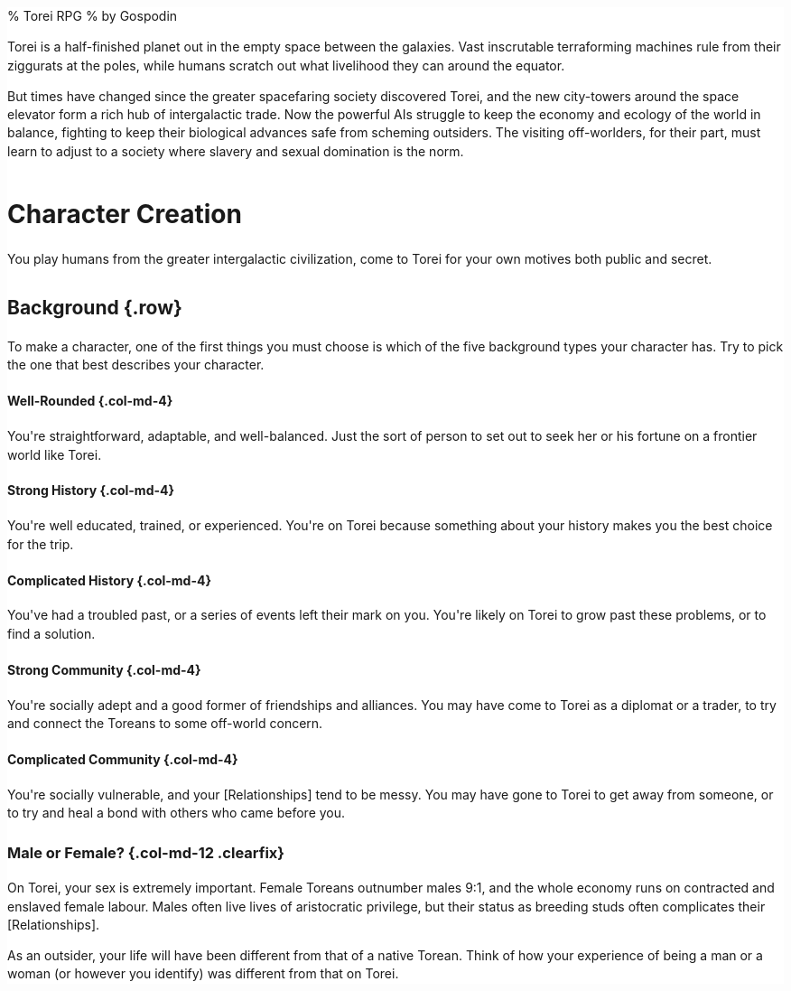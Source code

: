 % Torei RPG
% by Gospodin


Torei is a half-finished planet out in the empty space between the galaxies.  Vast inscrutable terraforming machines rule from their ziggurats at the poles, while humans scratch out what livelihood they can around the equator.

But times have changed since the greater spacefaring society discovered Torei, and the new city-towers around the space elevator form a rich hub of intergalactic trade.  Now the powerful AIs struggle to keep the economy and ecology of the world in balance, fighting to keep their biological advances safe from scheming outsiders.  The visiting off-worlders, for their part, must learn to adjust to a society where slavery and sexual domination is the norm.

# Character Creation 

You play humans from the greater intergalactic civilization, come to Torei for your own motives both public and secret.

## Background {.row}

To make a character, one of the first things you must choose is which of the five background types your character has.  Try to pick the one that best describes your character.

#### Well-Rounded {.col-md-4}
You're straightforward, adaptable, and well-balanced.  Just the sort of person to set out to seek her or his fortune on a frontier world like Torei.

#### Strong History {.col-md-4}
You're well educated, trained, or experienced.  You're on Torei because something about your history makes you the best choice for the trip.

#### Complicated History {.col-md-4}
You've had a troubled past, or a series of events left their mark on you.  You're likely on Torei to grow past these problems, or to find a solution.

#### Strong Community {.col-md-4}
You're socially adept and a good former of friendships and alliances.  You may have come to Torei as a diplomat or a trader, to try and connect the Toreans to some off-world concern.

#### Complicated Community {.col-md-4}
You're socially vulnerable, and your [Relationships] tend to be messy.  You may have gone to Torei to get away from someone, or to try and heal a bond with others who came before you.

### Male or Female? {.col-md-12 .clearfix}

On Torei, your sex is extremely important.  Female Toreans outnumber males 9:1, and the whole economy runs on contracted and enslaved female labour.  Males often live lives of aristocratic privilege, but their status as breeding studs often complicates their [Relationships].

As an outsider, your life will have been different from that of a native Torean.  Think of how your experience of being a man or a woman (or however you identify) was different from that on Torei.
